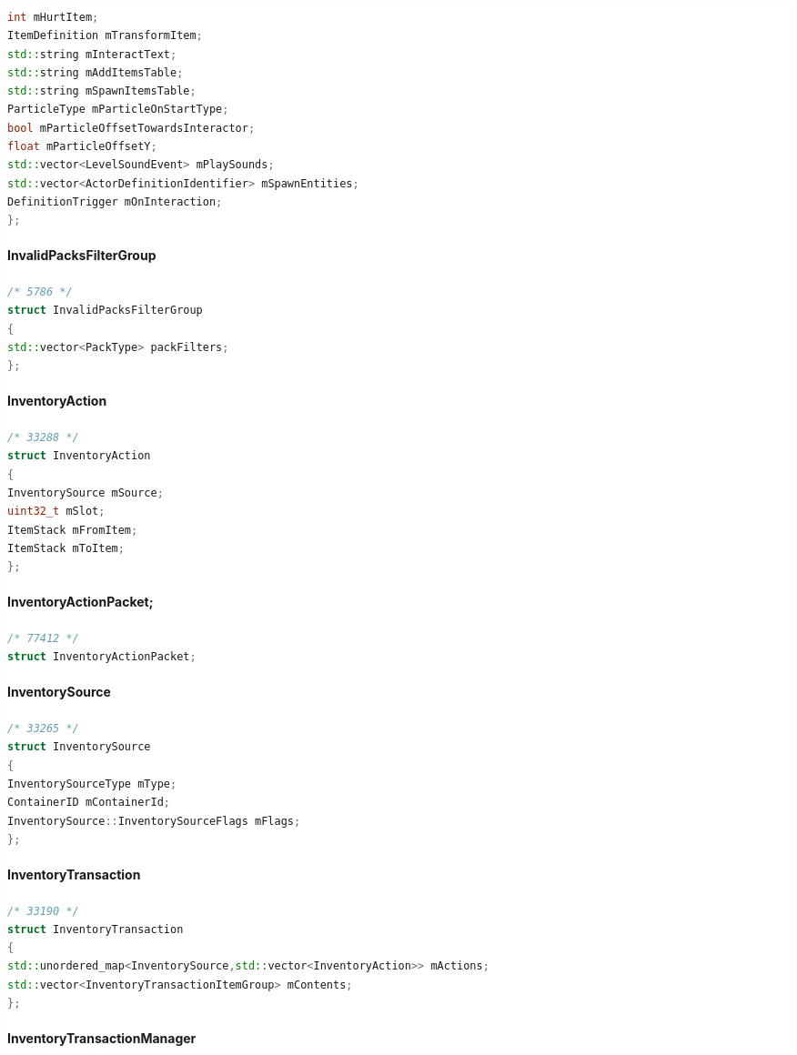 ```cpp
int mHurtItem;
ItemDefinition mTransformItem;
std::string mInteractText;
std::string mAddItemsTable;
std::string mSpawnItemsTable;
ParticleType mParticleOnStartType;
bool mParticleOffsetTowardsInteractor;
float mParticleOffsetY;
std::vector<LevelSoundEvent> mPlaySounds;
std::vector<ActorDefinitionIdentifier> mSpawnEntities;
DefinitionTrigger mOnInteraction;
};

```
#### InvalidPacksFilterGroup
```cpp
/* 5786 */
struct InvalidPacksFilterGroup
{
std::vector<PackType> packFilters;
};

```
#### InventoryAction
```cpp
/* 33288 */
struct InventoryAction
{
InventorySource mSource;
uint32_t mSlot;
ItemStack mFromItem;
ItemStack mToItem;
};

```
#### InventoryActionPacket;
```cpp
/* 77412 */
struct InventoryActionPacket;

```
#### InventorySource
```cpp
/* 33265 */
struct InventorySource
{
InventorySourceType mType;
ContainerID mContainerId;
InventorySource::InventorySourceFlags mFlags;
};

```
#### InventoryTransaction
```cpp
/* 33190 */
struct InventoryTransaction
{
std::unordered_map<InventorySource,std::vector<InventoryAction>> mActions;
std::vector<InventoryTransactionItemGroup> mContents;
};

```
#### InventoryTransactionManager